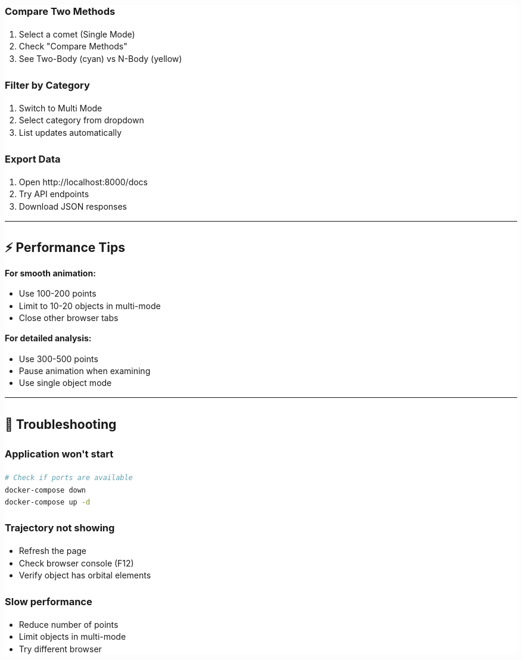 ### Compare Two Methods
1. Select a comet (Single Mode)
2. Check "Compare Methods"
3. See Two-Body (cyan) vs N-Body (yellow)

### Filter by Category
1. Switch to Multi Mode
2. Select category from dropdown
3. List updates automatically

### Export Data
1. Open http://localhost:8000/docs
2. Try API endpoints
3. Download JSON responses

---

## ⚡ Performance Tips

**For smooth animation:**
- Use 100-200 points
- Limit to 10-20 objects in multi-mode
- Close other browser tabs

**For detailed analysis:**
- Use 300-500 points
- Pause animation when examining
- Use single object mode

---

## 🐛 Troubleshooting

### Application won't start
```bash
# Check if ports are available
docker-compose down
docker-compose up -d
```

### Trajectory not showing
- Refresh the page
- Check browser console (F12)
- Verify object has orbital elements

### Slow performance
- Reduce number of points
- Limit objects in multi-mode
- Try different browser
